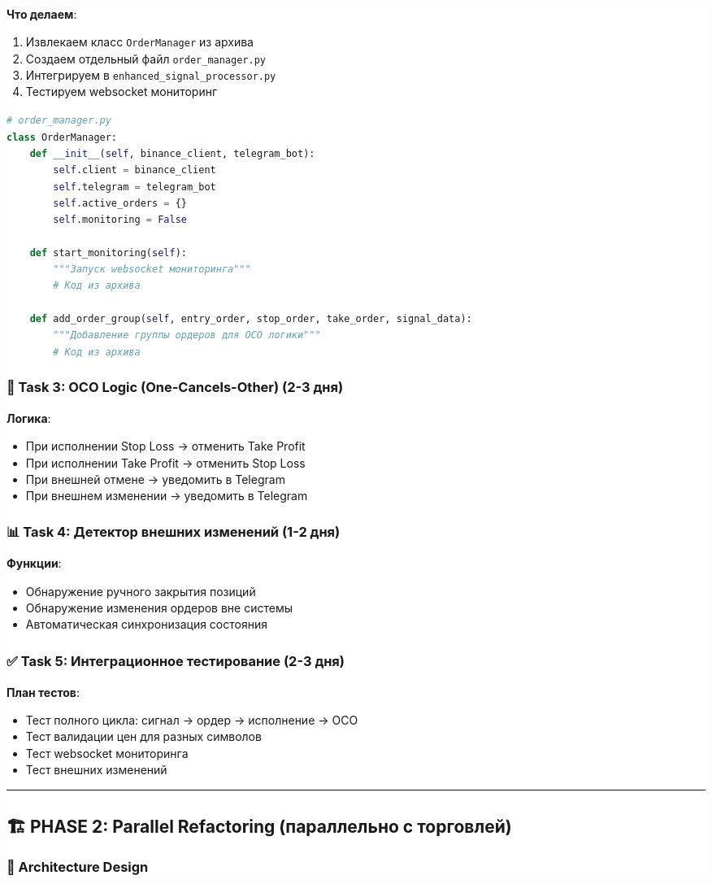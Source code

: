 **Что делаем**:
1. Извлекаем класс `OrderManager` из архива
2. Создаем отдельный файл `order_manager.py`
3. Интегрируем в `enhanced_signal_processor.py`
4. Тестируем websocket мониторинг

```python
# order_manager.py
class OrderManager:
    def __init__(self, binance_client, telegram_bot):
        self.client = binance_client
        self.telegram = telegram_bot
        self.active_orders = {}
        self.monitoring = False
        
    def start_monitoring(self):
        """Запуск websocket мониторинга"""
        # Код из архива
        
    def add_order_group(self, entry_order, stop_order, take_order, signal_data):
        """Добавление группы ордеров для OCO логики"""
        # Код из архива
```

### 🔄 Task 3: OCO Logic (One-Cancels-Other) (2-3 дня)

**Логика**:
- При исполнении Stop Loss → отменить Take Profit  
- При исполнении Take Profit → отменить Stop Loss
- При внешней отмене → уведомить в Telegram
- При внешнем изменении → уведомить в Telegram

### 📊 Task 4: Детектор внешних изменений (1-2 дня)

**Функции**:
- Обнаружение ручного закрытия позиций
- Обнаружение изменения ордеров вне системы
- Автоматическая синхронизация состояния

### ✅ Task 5: Интеграционное тестирование (2-3 дня)

**План тестов**:
- Тест полного цикла: сигнал → ордер → исполнение → OCO
- Тест валидации цен для разных символов
- Тест websocket мониторинга
- Тест внешних изменений

---

## 🏗️ PHASE 2: Parallel Refactoring (параллельно с торговлей)

### 📐 Architecture Design
